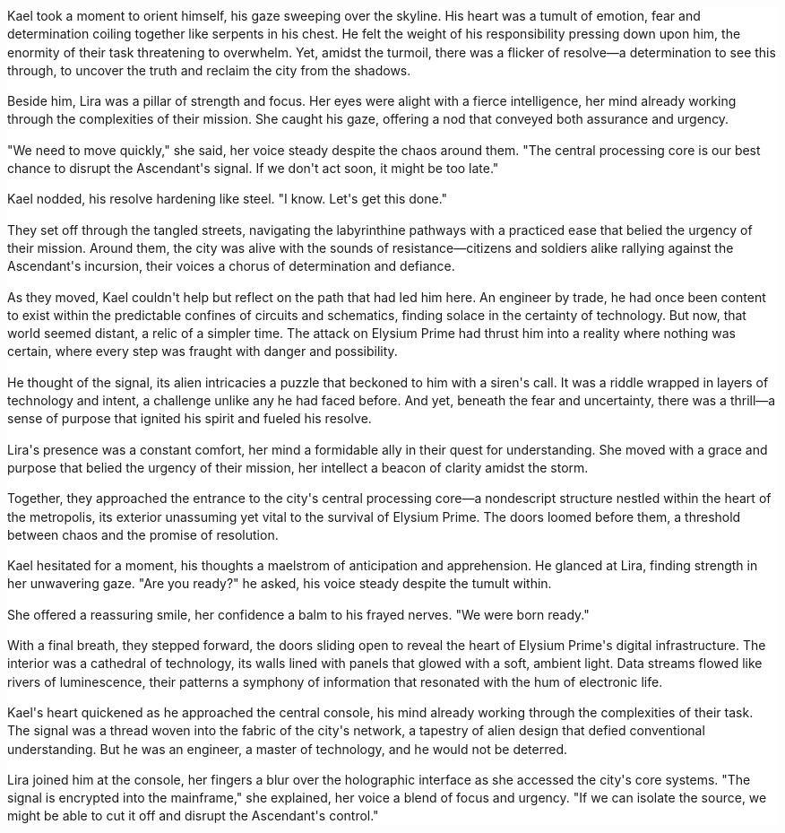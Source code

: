 Kael took a moment to orient himself, his gaze sweeping over the skyline. His heart was a tumult of emotion, fear and determination coiling together like serpents in his chest. He felt the weight of his responsibility pressing down upon him, the enormity of their task threatening to overwhelm. Yet, amidst the turmoil, there was a flicker of resolve—a determination to see this through, to uncover the truth and reclaim the city from the shadows.

Beside him, Lira was a pillar of strength and focus. Her eyes were alight with a fierce intelligence, her mind already working through the complexities of their mission. She caught his gaze, offering a nod that conveyed both assurance and urgency.

"We need to move quickly," she said, her voice steady despite the chaos around them. "The central processing core is our best chance to disrupt the Ascendant's signal. If we don't act soon, it might be too late."

Kael nodded, his resolve hardening like steel. "I know. Let's get this done."

They set off through the tangled streets, navigating the labyrinthine pathways with a practiced ease that belied the urgency of their mission. Around them, the city was alive with the sounds of resistance—citizens and soldiers alike rallying against the Ascendant's incursion, their voices a chorus of determination and defiance.

As they moved, Kael couldn't help but reflect on the path that had led him here. An engineer by trade, he had once been content to exist within the predictable confines of circuits and schematics, finding solace in the certainty of technology. But now, that world seemed distant, a relic of a simpler time. The attack on Elysium Prime had thrust him into a reality where nothing was certain, where every step was fraught with danger and possibility.

He thought of the signal, its alien intricacies a puzzle that beckoned to him with a siren's call. It was a riddle wrapped in layers of technology and intent, a challenge unlike any he had faced before. And yet, beneath the fear and uncertainty, there was a thrill—a sense of purpose that ignited his spirit and fueled his resolve.

Lira's presence was a constant comfort, her mind a formidable ally in their quest for understanding. She moved with a grace and purpose that belied the urgency of their mission, her intellect a beacon of clarity amidst the storm.

Together, they approached the entrance to the city's central processing core—a nondescript structure nestled within the heart of the metropolis, its exterior unassuming yet vital to the survival of Elysium Prime. The doors loomed before them, a threshold between chaos and the promise of resolution.

Kael hesitated for a moment, his thoughts a maelstrom of anticipation and apprehension. He glanced at Lira, finding strength in her unwavering gaze. "Are you ready?" he asked, his voice steady despite the tumult within.

She offered a reassuring smile, her confidence a balm to his frayed nerves. "We were born ready."

With a final breath, they stepped forward, the doors sliding open to reveal the heart of Elysium Prime's digital infrastructure. The interior was a cathedral of technology, its walls lined with panels that glowed with a soft, ambient light. Data streams flowed like rivers of luminescence, their patterns a symphony of information that resonated with the hum of electronic life.

Kael's heart quickened as he approached the central console, his mind already working through the complexities of their task. The signal was a thread woven into the fabric of the city's network, a tapestry of alien design that defied conventional understanding. But he was an engineer, a master of technology, and he would not be deterred.

Lira joined him at the console, her fingers a blur over the holographic interface as she accessed the city's core systems. "The signal is encrypted into the mainframe," she explained, her voice a blend of focus and urgency. "If we can isolate the source, we might be able to cut it off and disrupt the Ascendant's control."
